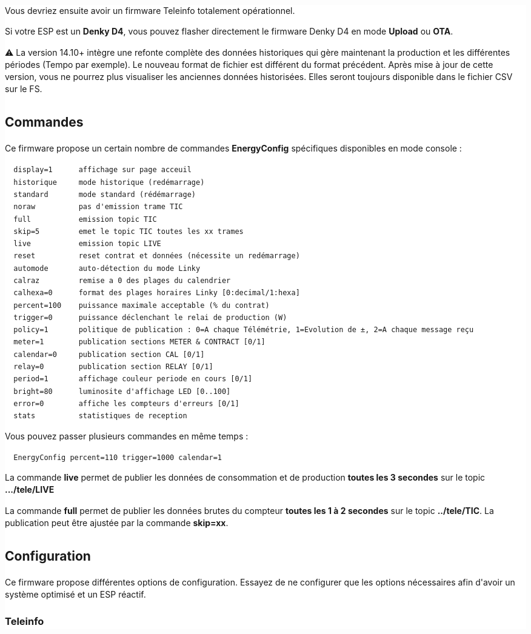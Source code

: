 Vous devriez ensuite avoir un firmware Teleinfo totalement opérationnel.

Si votre ESP est un **Denky D4**, vous pouvez flasher directement le firmware Denky D4 en mode **Upload** ou **OTA**.

⚠️ La version 14.10+ intègre une refonte complète des données historiques qui gère maintenant la production et les différentes périodes (Tempo par exemple). Le nouveau format de fichier est différent du format précédent. Après mise à jour de cette version, vous ne pourrez plus visualiser les anciennes données historisées. Elles seront toujours disponible dans le fichier CSV sur le FS.

## Commandes

Ce firmware propose un certain nombre de commandes **EnergyConfig** spécifiques disponibles en mode console :

      display=1      affichage sur page acceuil
      historique     mode historique (redémarrage)
      standard       mode standard (rédémarrage)
      noraw          pas d'emission trame TIC
      full           emission topic TIC
      skip=5         emet le topic TIC toutes les xx trames
      live           emission topic LIVE
      reset          reset contrat et données (nécessite un redémarrage)
      automode       auto-détection du mode Linky
      calraz         remise a 0 des plages du calendrier
      calhexa=0      format des plages horaires Linky [0:decimal/1:hexa]
      percent=100    puissance maximale acceptable (% du contrat)
      trigger=0      puissance déclenchant le relai de production (W)
      policy=1       politique de publication : 0=A chaque Télémétrie, 1=Evolution de ±, 2=A chaque message reçu
      meter=1        publication sections METER & CONTRACT [0/1]
      calendar=0     publication section CAL [0/1]
      relay=0        publication section RELAY [0/1]
      period=1       affichage couleur periode en cours [0/1]
      bright=80      luminosite d'affichage LED [0..100]
      error=0        affiche les compteurs d'erreurs [0/1]
      stats          statistiques de reception

Vous pouvez passer plusieurs commandes en même temps :

      EnergyConfig percent=110 trigger=1000 calendar=1

La commande **live** permet de publier les données de consommation et de production **toutes les 3 secondes** sur le topic **.../tele/LIVE**

La commande **full** permet de publier les données brutes du compteur **toutes les 1 à 2 secondes** sur le topic **../tele/TIC**. La publication peut être ajustée par la commande **skip=xx**.

## Configuration

Ce firmware propose différentes options de configuration. Essayez de ne configurer que les options nécessaires afin d'avoir un système optimisé et un ESP réactif.

### Teleinfo
